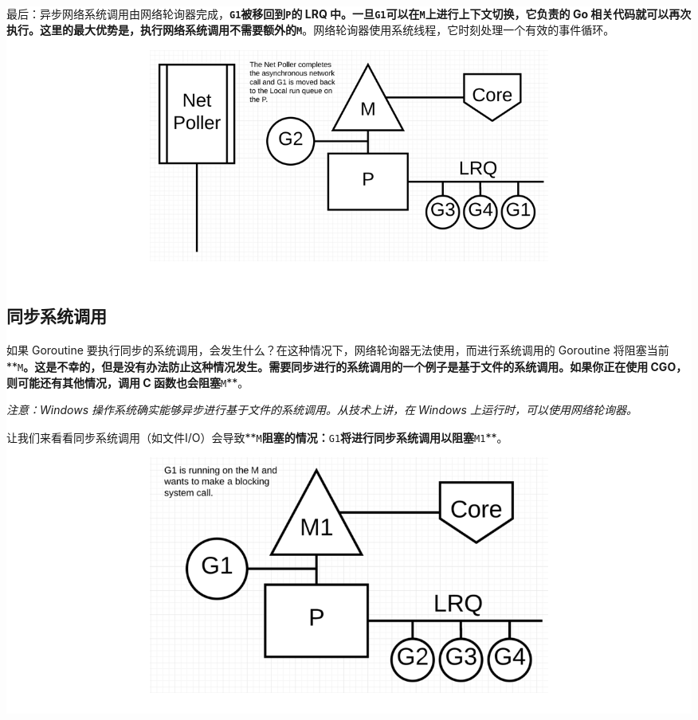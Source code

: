 最后：异步网络系统调用由网络轮询器完成，**`G1`**被移回到**`P`**的 LRQ 中。一旦**`G1`**可以在**`M`**上进行上下文切换，它负责的 Go 相关代码就可以再次执行。这里的最大优势是，执行网络系统调用不需要额外的**`M`**。网络轮询器使用系统线程，它时刻处理一个有效的事件循环。

<div align="center"> <img src="../../pics/2464662060-5bbaf1917ed01_fix732.png" width="500px"> </div><br>

## 同步系统调用

如果 Goroutine 要执行同步的系统调用，会发生什么？在这种情况下，网络轮询器无法使用，而进行系统调用的 Goroutine 将阻塞当前**`M`**。这是不幸的，但是没有办法防止这种情况发生。需要同步进行的系统调用的一个例子是基于文件的系统调用。如果你正在使用 CGO，则可能还有其他情况，调用 C 函数也会阻塞**`M`**。

*注意：Windows 操作系统确实能够异步进行基于文件的系统调用。从技术上讲，在 Windows 上运行时，可以使用网络轮询器。*

让我们来看看同步系统调用（如文件I/O）会导致**`M`**阻塞的情况：**`G1`**将进行同步系统调用以阻塞**`M1`**。

<div align="center"> <img src="../../pics/155261032-5bbaf77541a66_fix732.png" width="500px"> </div><br>
